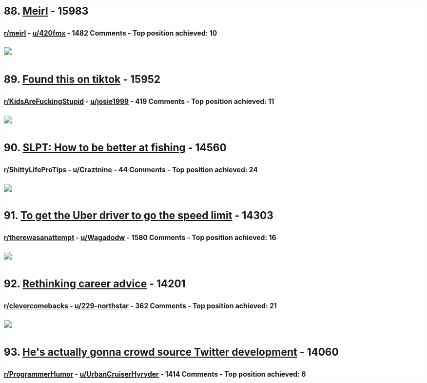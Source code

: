 ## 88. [Meirl](http://reddit.com/r/meirl/comments/11tjhuz/meirl/) - 15983
#### [r/meirl](http://reddit.com/r/meirl) - [u/420fmx](http://reddit.com/u/420fmx) - 1482 Comments - Top position achieved: 10

<a href="https://i.redd.it/xqh307uveaoa1.jpg"><img src="https://b.thumbs.redditmedia.com/scZpmWQr49WzgygP3OLVybKy8WpTfVEMy70uqoQIjzw.jpg"></img></a>

## 89. [Found this on tiktok](http://reddit.com/r/KidsAreFuckingStupid/comments/11tenl4/found_this_on_tiktok/) - 15952
#### [r/KidsAreFuckingStupid](http://reddit.com/r/KidsAreFuckingStupid) - [u/josie1999](http://reddit.com/u/josie1999) - 419 Comments - Top position achieved: 11

<a href="https://v.redd.it/tqu8fipv59oa1"><img src="https://b.thumbs.redditmedia.com/8t3s3iClIH9V5uEoFLC5Lcg1sYEa8q_Z5UHQ5KXieqk.jpg"></img></a>

## 90. [SLPT: How to be better at fishing](http://reddit.com/r/ShittyLifeProTips/comments/11tqf7o/slpt_how_to_be_better_at_fishing/) - 14560
#### [r/ShittyLifeProTips](http://reddit.com/r/ShittyLifeProTips) - [u/Craztnine](http://reddit.com/u/Craztnine) - 44 Comments - Top position achieved: 24

<a href="https://i.redd.it/el7skkeh9coa1.jpg"><img src="https://a.thumbs.redditmedia.com/BUNDSei-Vep8ts16TRnwOe4fkPqmlqGQ9ZMcWPi1L54.jpg"></img></a>

## 91. [To get the Uber driver to go the speed limit](http://reddit.com/r/therewasanattempt/comments/11u4n4f/to_get_the_uber_driver_to_go_the_speed_limit/) - 14303
#### [r/therewasanattempt](http://reddit.com/r/therewasanattempt) - [u/Wagadodw](http://reddit.com/u/Wagadodw) - 1580 Comments - Top position achieved: 16

<a href="https://v.redd.it/uj7a92rccdoa1"><img src="https://b.thumbs.redditmedia.com/7EsjZs9sH2bqVYV5ySgVGoIzAP5_pXWqdOtuejDaCmo.jpg"></img></a>

## 92. [Rethinking career advice](http://reddit.com/r/clevercomebacks/comments/11te6en/rethinking_career_advice/) - 14201
#### [r/clevercomebacks](http://reddit.com/r/clevercomebacks) - [u/229-northstar](http://reddit.com/u/229-northstar) - 362 Comments - Top position achieved: 21

<a href="https://i.redd.it/va9bxjsz19oa1.jpg"><img src="https://b.thumbs.redditmedia.com/VabqhcYtW1XmadHweSz-1JMu_Wj5KQCon6TOSIXWkeI.jpg"></img></a>

## 93. [He's actually gonna crowd source Twitter development](http://reddit.com/r/ProgrammerHumor/comments/11u7gb5/hes_actually_gonna_crowd_source_twitter/) - 14060
#### [r/ProgrammerHumor](http://reddit.com/r/ProgrammerHumor) - [u/UrbanCruiserHyryder](http://reddit.com/u/UrbanCruiserHyryder) - 1414 Comments - Top position achieved: 6
